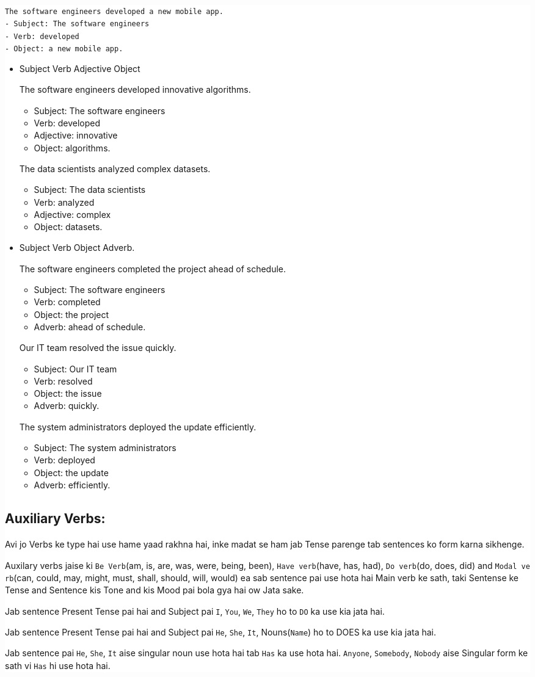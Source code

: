     The software engineers developed a new mobile app.
    - Subject: The software engineers
    - Verb: developed
    - Object: a new mobile app.

- Subject Verb Adjective Object

    The software engineers developed innovative algorithms.
    - Subject: The software engineers
    - Verb: developed
    - Adjective: innovative
    - Object: algorithms.

    The data scientists analyzed complex datasets.
    - Subject: The data scientists
    - Verb: analyzed
    - Adjective: complex
    - Object: datasets.

- Subject Verb Object Adverb. 

    The software engineers completed the project ahead of schedule.
    - Subject: The software engineers
    - Verb: completed
    - Object: the project
    - Adverb: ahead of schedule.

    Our IT team resolved the issue quickly.
    - Subject: Our IT team
    - Verb: resolved
    - Object: the issue
    - Adverb: quickly.

    The system administrators deployed the update efficiently.
    - Subject: The system administrators
    - Verb: deployed
    - Object: the update
    - Adverb: efficiently.


## Auxiliary Verbs:
Avi jo Verbs ke type hai use hame yaad rakhna hai, inke madat se ham jab Tense parenge tab sentences ko form karna sikhenge.

Auxilary verbs jaise ki `Be Verb`(am, is, are, was, were, being, been), `Have verb`(have, has, had), `Do verb`(do, does, did) and `Modal verb`(can, could, may, might, must, shall, should, will, would) ea sab sentence pai use hota hai Main verb ke sath, taki Sentense ke Tense and Sentence kis Tone and kis Mood pai bola gya hai ow Jata sake.

Jab sentence Present Tense pai hai and Subject pai `I`, `You`, `We`, `They` ho to `DO` ka use kia jata hai. 

Jab sentence Present Tense pai hai and Subject pai `He`, `She`, `It`, Nouns(`Name`) ho to DOES ka use kia jata hai.

Jab sentence pai `He`, `She`, `It` aise singular noun use hota hai tab `Has` ka use hota hai. `Anyone`, `Somebody`, `Nobody` aise Singular form ke sath vi `Has` hi use hota hai.

